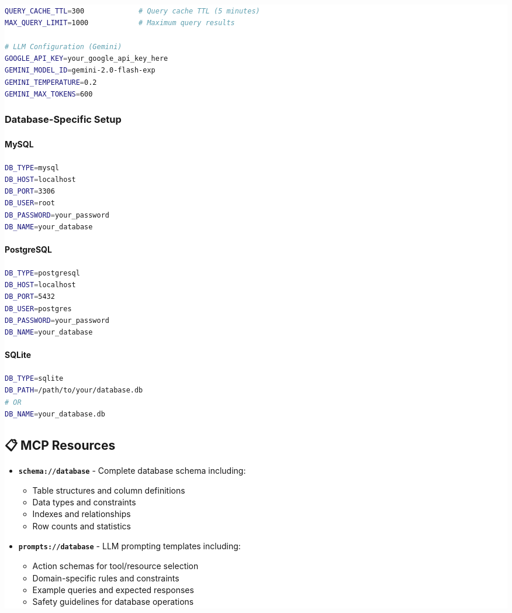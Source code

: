```bash
QUERY_CACHE_TTL=300             # Query cache TTL (5 minutes)
MAX_QUERY_LIMIT=1000            # Maximum query results

# LLM Configuration (Gemini)
GOOGLE_API_KEY=your_google_api_key_here
GEMINI_MODEL_ID=gemini-2.0-flash-exp
GEMINI_TEMPERATURE=0.2
GEMINI_MAX_TOKENS=600
```

### Database-Specific Setup

#### MySQL
```bash
DB_TYPE=mysql
DB_HOST=localhost
DB_PORT=3306
DB_USER=root
DB_PASSWORD=your_password
DB_NAME=your_database
```

#### PostgreSQL
```bash
DB_TYPE=postgresql
DB_HOST=localhost
DB_PORT=5432
DB_USER=postgres
DB_PASSWORD=your_password
DB_NAME=your_database
```

#### SQLite
```bash
DB_TYPE=sqlite
DB_PATH=/path/to/your/database.db
# OR
DB_NAME=your_database.db
```

## 📋 MCP Resources

- **`schema://database`** - Complete database schema including:
  - Table structures and column definitions
  - Data types and constraints
  - Indexes and relationships
  - Row counts and statistics

- **`prompts://database`** - LLM prompting templates including:
  - Action schemas for tool/resource selection
  - Domain-specific rules and constraints
  - Example queries and expected responses
  - Safety guidelines for database operations
